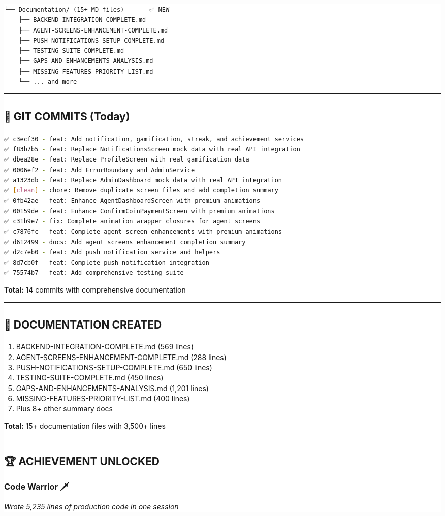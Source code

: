 ```
└── Documentation/ (15+ MD files)       ✅ NEW
    ├── BACKEND-INTEGRATION-COMPLETE.md
    ├── AGENT-SCREENS-ENHANCEMENT-COMPLETE.md
    ├── PUSH-NOTIFICATIONS-SETUP-COMPLETE.md
    ├── TESTING-SUITE-COMPLETE.md
    ├── GAPS-AND-ENHANCEMENTS-ANALYSIS.md
    ├── MISSING-FEATURES-PRIORITY-LIST.md
    └── ... and more
```

---

## 💾 **GIT COMMITS (Today)**

```bash
✅ c3ecf30 - feat: Add notification, gamification, streak, and achievement services
✅ f83b7b5 - feat: Replace NotificationsScreen mock data with real API integration
✅ dbea28e - feat: Replace ProfileScreen with real gamification data
✅ 0006ef2 - feat: Add ErrorBoundary and AdminService
✅ a1323db - feat: Replace AdminDashboard mock data with real API integration
✅ [clean] - chore: Remove duplicate screen files and add completion summary
✅ 0fb42ae - feat: Enhance AgentDashboardScreen with premium animations
✅ 00159de - feat: Enhance ConfirmCoinPaymentScreen with premium animations
✅ c31b9e7 - fix: Complete animation wrapper closures for agent screens
✅ c7876fc - feat: Complete agent screen enhancements with premium animations
✅ d612499 - docs: Add agent screens enhancement completion summary
✅ d2c7eb0 - feat: Add push notification service and helpers
✅ 8d7cb0f - feat: Complete push notification integration
✅ 75574b7 - feat: Add comprehensive testing suite
```

**Total:** 14 commits with comprehensive documentation

---

## 🎊 **DOCUMENTATION CREATED**

1. BACKEND-INTEGRATION-COMPLETE.md (569 lines)
2. AGENT-SCREENS-ENHANCEMENT-COMPLETE.md (288 lines)
3. PUSH-NOTIFICATIONS-SETUP-COMPLETE.md (650 lines)
4. TESTING-SUITE-COMPLETE.md (450 lines)
5. GAPS-AND-ENHANCEMENTS-ANALYSIS.md (1,201 lines)
6. MISSING-FEATURES-PRIORITY-LIST.md (400 lines)
7. Plus 8+ other summary docs

**Total:** 15+ documentation files with 3,500+ lines

---

## 🏆 **ACHIEVEMENT UNLOCKED**

### **Code Warrior** 🗡️
*Wrote 5,235 lines of production code in one session*
